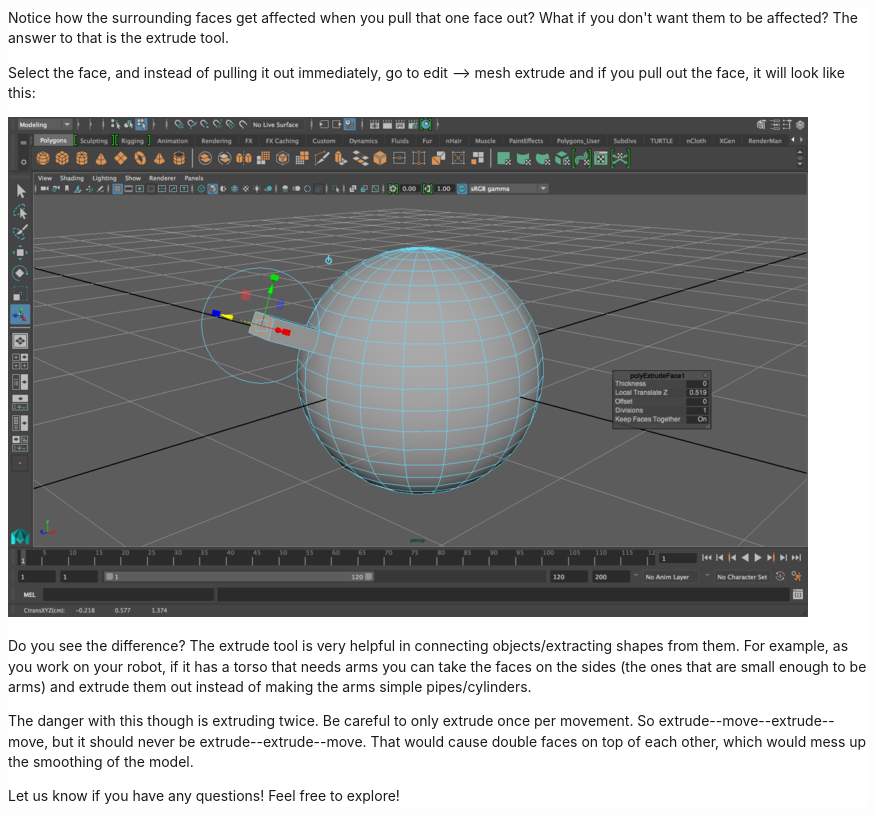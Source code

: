 Notice how the surrounding faces get affected when you pull that one face out? What if you don't want them to be affected?
The answer to that is the extrude tool.

Select the face, and instead of pulling it out immediately, go to edit —> mesh extrude and if you pull out the face, it will look like this:

![](extrude_face.png)

Do you see the difference? The extrude tool is very helpful in connecting objects/extracting shapes from them. For example, as you work on your robot, if it has a torso that needs arms you can take the faces on the sides (the ones that are small enough to be arms) and extrude them out instead of making the arms simple pipes/cylinders.

The danger with this though is extruding twice. Be careful to only extrude once per movement. So extrude--move--extrude--move, but it should never be extrude--extrude--move. That would cause double faces on top of each other, which would mess up the smoothing of the model.

Let us know if you have any questions! Feel free to explore!
